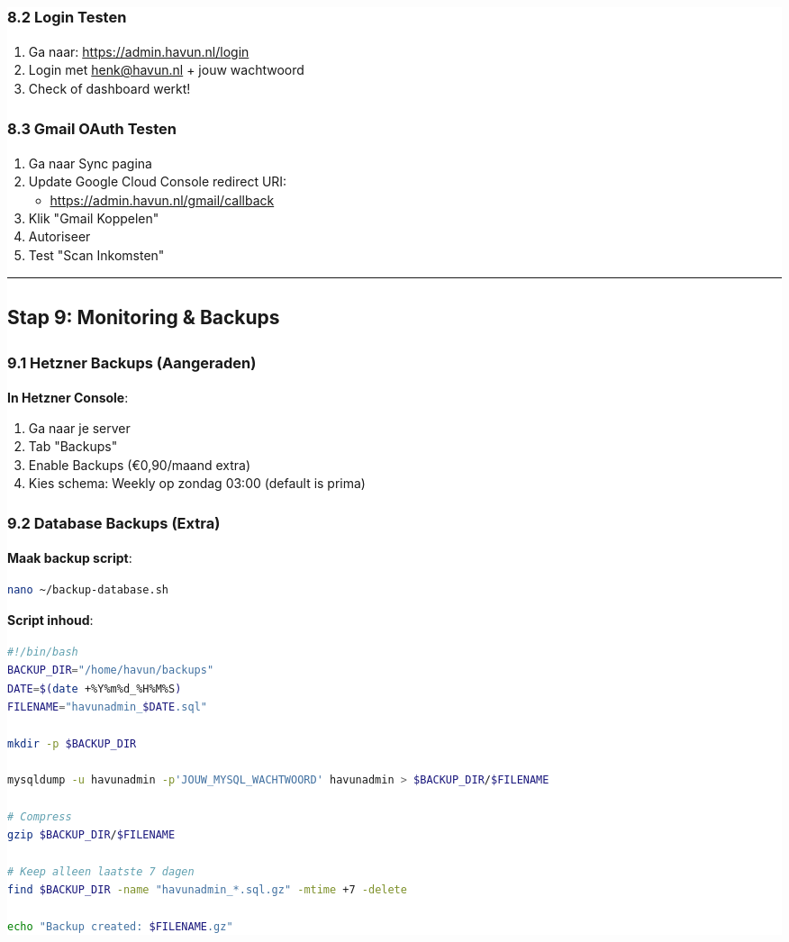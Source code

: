 ### 8.2 Login Testen

1. Ga naar: https://admin.havun.nl/login
2. Login met henk@havun.nl + jouw wachtwoord
3. Check of dashboard werkt!

### 8.3 Gmail OAuth Testen

1. Ga naar Sync pagina
2. Update Google Cloud Console redirect URI:
   - https://admin.havun.nl/gmail/callback
3. Klik "Gmail Koppelen"
4. Autoriseer
5. Test "Scan Inkomsten"

---

## Stap 9: Monitoring & Backups

### 9.1 Hetzner Backups (Aangeraden)

**In Hetzner Console**:
1. Ga naar je server
2. Tab "Backups"
3. Enable Backups (€0,90/maand extra)
4. Kies schema: Weekly op zondag 03:00 (default is prima)

### 9.2 Database Backups (Extra)

**Maak backup script**:
```bash
nano ~/backup-database.sh
```

**Script inhoud**:
```bash
#!/bin/bash
BACKUP_DIR="/home/havun/backups"
DATE=$(date +%Y%m%d_%H%M%S)
FILENAME="havunadmin_$DATE.sql"

mkdir -p $BACKUP_DIR

mysqldump -u havunadmin -p'JOUW_MYSQL_WACHTWOORD' havunadmin > $BACKUP_DIR/$FILENAME

# Compress
gzip $BACKUP_DIR/$FILENAME

# Keep alleen laatste 7 dagen
find $BACKUP_DIR -name "havunadmin_*.sql.gz" -mtime +7 -delete

echo "Backup created: $FILENAME.gz"
```
